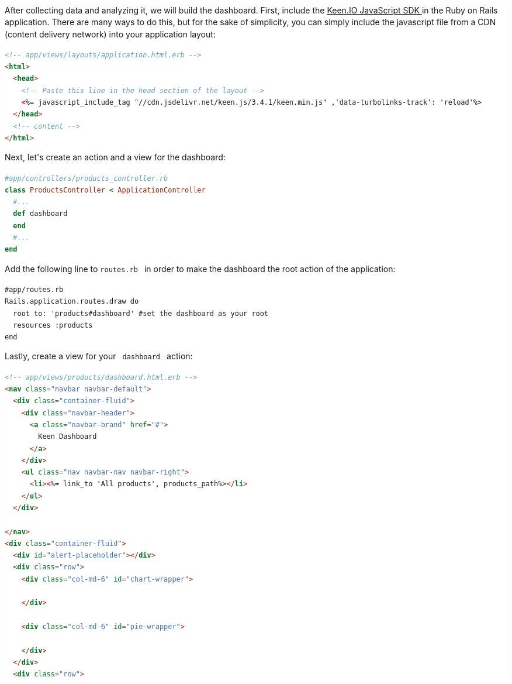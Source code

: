 After collecting data and analyzing it, we will build the dashboard.
First, include the [Keen.IO JavaScript SDK ](https://github.com/keen/keen-js) in the Ruby on Rails application. There are many ways to do this, but for the sake of simplicity, you can simply include the javascript file from a CDN (content delivery network) into your application layout:

```html
<!-- app/views/layouts/application.html.erb -->
<html>
  <head>
    <!-- Paste this line in the head section of the layout -->
    <%= javascript_include_tag "//cdn.jsdelivr.net/keen.js/3.4.1/keen.min.js" ,'data-turbolinks-track': 'reload'%>
  </head>
  <!-- content -->
</html>
```

Next, let's create an action and a view for the dashboard:

```ruby
#app/controllers/products_controller.rb
class ProductsController < ApplicationController
  #...
  def dashboard
  end
  #...
end
```

Add the following line to <code>routes.rb </code> in order to make the dashboard the root action of the application:
```
#app/routes.rb
Rails.application.routes.draw do
  root to: 'products#dashboard' #set the dashboard as your root
  resources :products
end
```
Lastly, create a view for your <code> dashboard </code> action:

```html
<!-- app/views/products/dashboard.html.erb -->
<nav class="navbar navbar-default">
  <div class="container-fluid">
    <div class="navbar-header">
      <a class="navbar-brand" href="#">
        Keen Dashboard
      </a>
    </div>
    <ul class="nav navbar-nav navbar-right">
      <li><%= link_to 'All products', products_path%></li>
    </ul>
  </div>

</nav>
<div class="container-fluid">
  <div id="alert-placeholder"></div>
  <div class="row">
    <div class="col-md-6" id="chart-wrapper">

    </div>

    <div class="col-md-6" id="pie-wrapper">

    </div>
  </div>
  <div class="row">
```